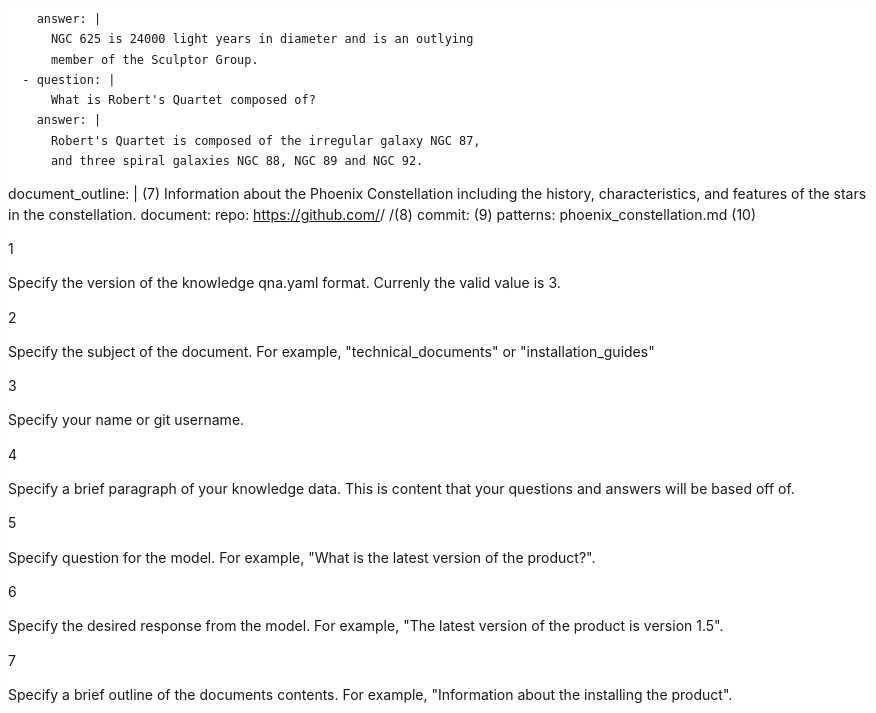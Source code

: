         answer: |
          NGC 625 is 24000 light years in diameter and is an outlying
          member of the Sculptor Group.
      - question: |
          What is Robert's Quartet composed of?
        answer: |
          Robert's Quartet is composed of the irregular galaxy NGC 87,
          and three spiral galaxies NGC 88, NGC 89 and NGC 92.
document_outline: | (7)
  Information about the Phoenix Constellation including the
  history, characteristics, and features of the stars in the constellation.
document:
  repo: https://github.com/<profile>/<repo-name> /(8)
  commit: <commit hash> (9)
  patterns: phoenix_constellation.md (10)








1

Specify the version of the knowledge qna.yaml format. Currenly the valid value is 3.



2

Specify the subject of the document. For example, "technical_documents" or "installation_guides"



3

Specify your name or git username.



4

Specify a brief paragraph of your knowledge data. This is content that your questions and answers will be based off of.



5

Specify question for the model. For example, "What is the latest version of the product?".



6

Specify the desired response from the model. For example, "The latest version of the product is version 1.5".



7

Specify a brief outline of the documents contents. For example, "Information about the installing the product".
